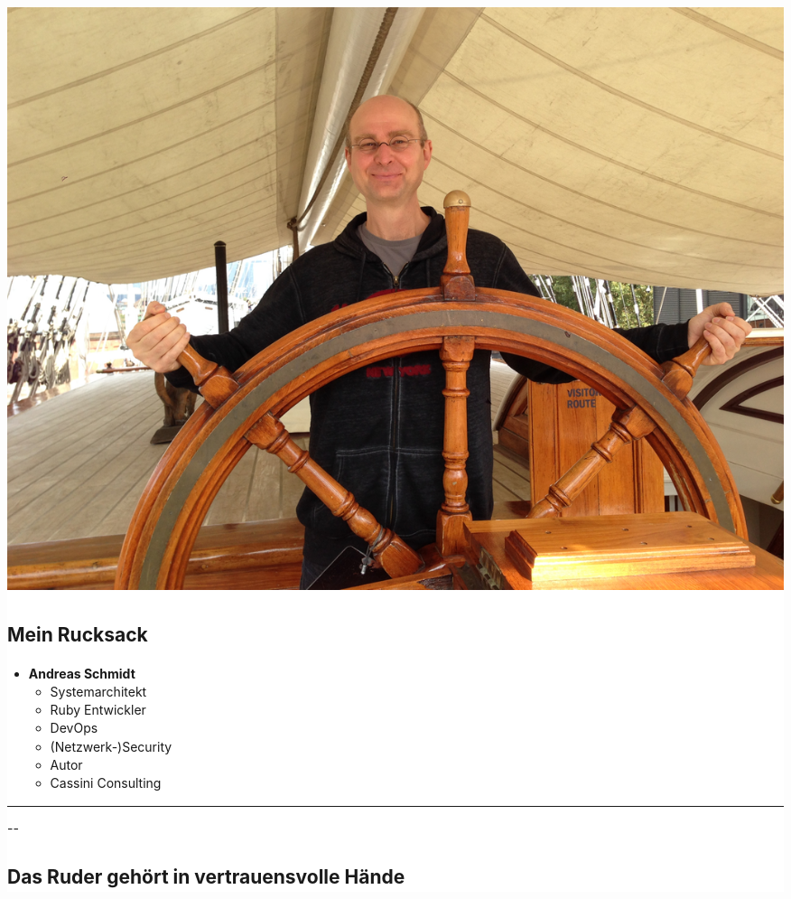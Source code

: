 ![Peter Rossbach](images/peter-rossbach.jpg)

## Mein Rucksack

  * **Andreas Schmidt**
    * Systemarchitekt
    * Ruby Entwickler
    * DevOps
    * (Netzwerk-)Security
    * Autor
    * Cassini Consulting
***

--
## Das Ruder gehört in vertrauensvolle Hände
